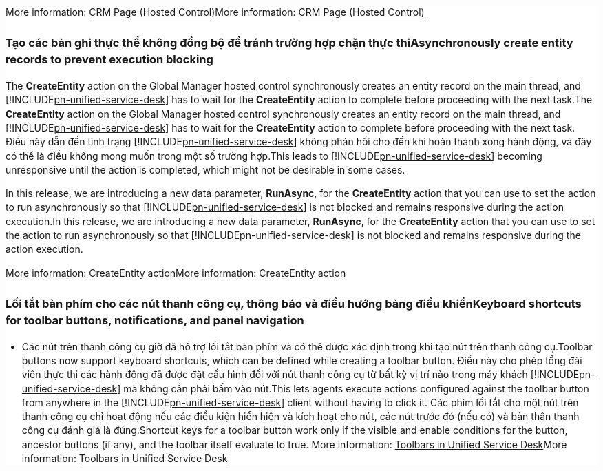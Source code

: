 <span data-ttu-id="131cc-162">More information: [CRM Page (Hosted Control)](crm-page-hosted-control.md)</span><span class="sxs-lookup"><span data-stu-id="131cc-162">More information: [CRM Page (Hosted Control)](crm-page-hosted-control.md)</span></span>

### <a name="asynchronously-create-entity-records-to-prevent-execution-blocking"></a><span data-ttu-id="131cc-163">Tạo các bản ghi thực thể không đồng bộ để tránh trường hợp chặn thực thi</span><span class="sxs-lookup"><span data-stu-id="131cc-163">Asynchronously create entity records to prevent execution blocking</span></span>

<span data-ttu-id="131cc-164">The **CreateEntity** action on the Global Manager hosted control synchronously creates an entity record on the main thread, and [!INCLUDE[pn-unified-service-desk](../includes/pn-unified-service-desk.md)] has to wait for the **CreateEntity** action to complete before proceeding with the next task.</span><span class="sxs-lookup"><span data-stu-id="131cc-164">The **CreateEntity** action on the Global Manager hosted control synchronously creates an entity record on the main thread, and [!INCLUDE[pn-unified-service-desk](../includes/pn-unified-service-desk.md)] has to wait for the **CreateEntity** action to complete before proceeding with the next task.</span></span> <span data-ttu-id="131cc-165">Điều này dẫn đến tình trạng [!INCLUDE[pn-unified-service-desk](../includes/pn-unified-service-desk.md)] không phản hồi cho đến khi hoàn thành xong hành động, và đây có thể là điều không mong muốn trong một số trường hợp.</span><span class="sxs-lookup"><span data-stu-id="131cc-165">This leads to [!INCLUDE[pn-unified-service-desk](../includes/pn-unified-service-desk.md)] becoming unresponsive until the action is completed, which might not be desirable in some cases.</span></span>

<span data-ttu-id="131cc-166">In this release, we are introducing a new data parameter, **RunAsync**, for the **CreateEntity** action that you can use to set the action to run asynchronously so that [!INCLUDE[pn-unified-service-desk](../includes/pn-unified-service-desk.md)] is not blocked and remains responsive during the action execution.</span><span class="sxs-lookup"><span data-stu-id="131cc-166">In this release, we are introducing a new data parameter, **RunAsync**, for the **CreateEntity** action that you can use to set the action to run asynchronously so that [!INCLUDE[pn-unified-service-desk](../includes/pn-unified-service-desk.md)] is not blocked and remains responsive during the action execution.</span></span>

<span data-ttu-id="131cc-167">More information: [CreateEntity](global-manager-hosted-control.md#createentity) action</span><span class="sxs-lookup"><span data-stu-id="131cc-167">More information: [CreateEntity](global-manager-hosted-control.md#createentity) action</span></span>

### <a name="keyboard-shortcuts-for-toolbar-buttons-notifications-and-panel-navigation"></a><span data-ttu-id="131cc-168">Lối tắt bàn phím cho các nút thanh công cụ, thông báo và điều hướng bảng điều khiển</span><span class="sxs-lookup"><span data-stu-id="131cc-168">Keyboard shortcuts for toolbar buttons, notifications, and panel navigation</span></span>

- <span data-ttu-id="131cc-169">Các nút trên thanh công cụ giờ đã hỗ trợ lối tắt bàn phím và có thể được xác định trong khi tạo nút trên thanh công cụ.</span><span class="sxs-lookup"><span data-stu-id="131cc-169">Toolbar buttons now support keyboard shortcuts, which can be defined while creating a toolbar button.</span></span> <span data-ttu-id="131cc-170">Điều này cho phép tổng đài viên thực thi các hành động đã được đặt cấu hình đối với nút thanh công cụ từ bất kỳ vị trí nào trong máy khách [!INCLUDE[pn-unified-service-desk](../includes/pn-unified-service-desk.md)] mà không cần phải bấm vào nút.</span><span class="sxs-lookup"><span data-stu-id="131cc-170">This lets agents execute actions configured against the toolbar button from anywhere in the [!INCLUDE[pn-unified-service-desk](../includes/pn-unified-service-desk.md)] client without having to click it.</span></span> <span data-ttu-id="131cc-171">Các phím lối tắt cho một nút trên thanh công cụ chỉ hoạt động nếu các điều kiện hiển hiện và kích hoạt cho nút, các nút trước đó (nếu có) và bản thân thanh công cụ đánh giá là đúng.</span><span class="sxs-lookup"><span data-stu-id="131cc-171">Shortcut keys for a toolbar button work only if the visible and enable conditions for the button, ancestor buttons (if any), and the toolbar itself evaluate to true.</span></span> <span data-ttu-id="131cc-172">More information: [Toolbars in Unified Service Desk](toolbars-unified-service-desk.md)</span><span class="sxs-lookup"><span data-stu-id="131cc-172">More information: [Toolbars in Unified Service Desk](toolbars-unified-service-desk.md)</span></span>
